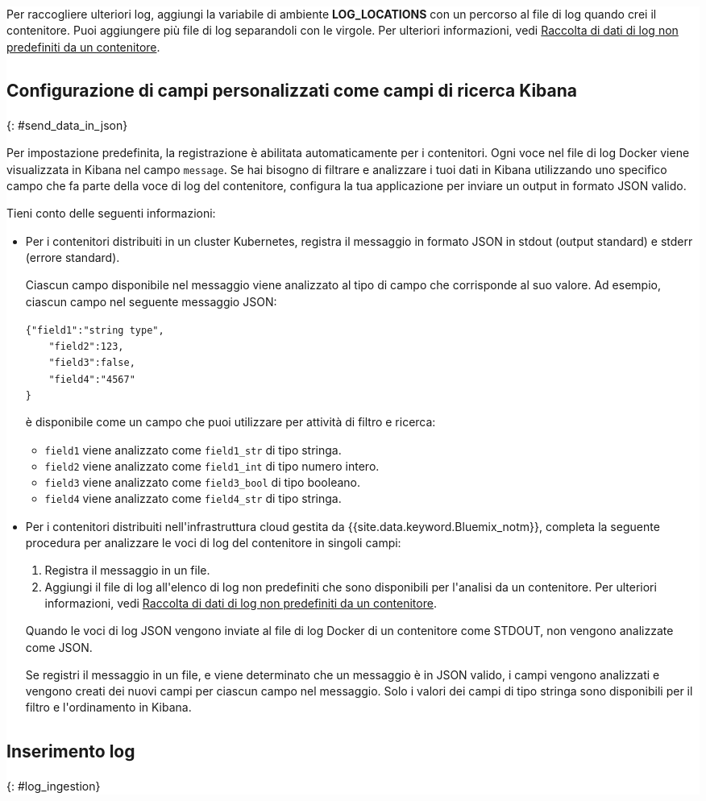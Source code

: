   </tbody>
</table>

Per raccogliere ulteriori log, aggiungi la variabile di ambiente **LOG_LOCATIONS** con un percorso al file di log quando crei il contenitore. Puoi aggiungere più file di log separandoli con le virgole. Per ulteriori informazioni, vedi [Raccolta di dati di log non predefiniti da un contenitore](logging_containers_other_logs.html#logging_containers_collect_data).


##  Configurazione di campi personalizzati come campi di ricerca Kibana 
{: #send_data_in_json}

Per impostazione predefinita, la registrazione è abilitata automaticamente per i contenitori. Ogni voce nel file di log Docker viene visualizzata in Kibana nel campo `message`. Se hai bisogno di filtrare e analizzare i tuoi dati in Kibana utilizzando uno specifico campo che fa parte della voce di log del contenitore, configura la tua applicazione per inviare un output in formato JSON valido.

Tieni conto delle seguenti informazioni:

* Per i contenitori distribuiti in un cluster Kubernetes, registra il messaggio in formato JSON in stdout (output standard) e stderr (errore standard).

    Ciascun campo disponibile nel messaggio viene analizzato al tipo di campo che corrisponde al suo valore. Ad esempio, ciascun campo nel seguente messaggio JSON:
    
    ```
    {"field1":"string type",
        "field2":123,
        "field3":false,
        "field4":"4567"
    }
    ```
    
    è disponibile come un campo che puoi utilizzare per attività di filtro e ricerca:
    
    * `field1` viene analizzato come `field1_str` di tipo stringa.
    * `field2` viene analizzato come `field1_int` di tipo numero intero.
    * `field3` viene analizzato come `field3_bool` di tipo booleano.
    * `field4` viene analizzato come `field4_str` di tipo stringa.
    
* Per i contenitori distribuiti nell'infrastruttura cloud gestita da {{site.data.keyword.Bluemix_notm}}, completa la seguente procedura per analizzare le voci di log del contenitore in singoli campi:

    1. Registra il messaggio in un file. 
    2. Aggiungi il file di log all'elenco di log non predefiniti che sono disponibili per l'analisi da un contenitore. Per ulteriori informazioni, vedi [Raccolta di dati di log non predefiniti da un contenitore](logging_containers_other_logs.html#logging_containers_collect_data). 
    
    Quando le voci di log JSON vengono inviate al file di log Docker di un contenitore come STDOUT, non vengono analizzate come JSON. 
    
    Se registri il messaggio in un file, e viene determinato che un messaggio è in JSON valido, i campi vengono analizzati e vengono creati dei nuovi campi per ciascun campo nel messaggio. Solo i valori dei campi di tipo stringa sono disponibili per il filtro e l'ordinamento in Kibana.

## Inserimento log
{: #log_ingestion}
